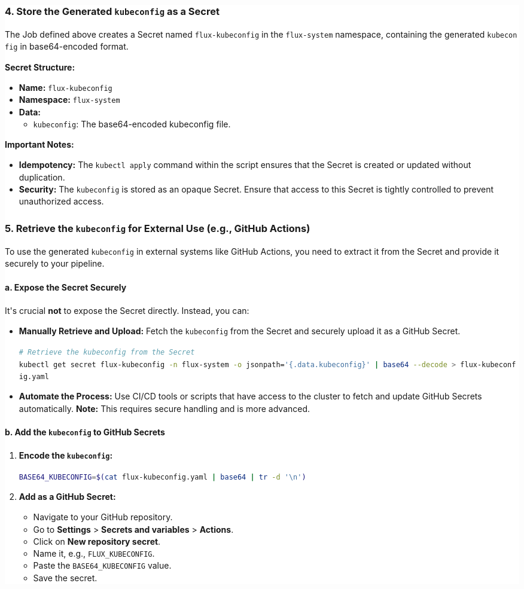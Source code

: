 ### 4. **Store the Generated `kubeconfig` as a Secret**

The Job defined above creates a Secret named `flux-kubeconfig` in the `flux-system` namespace, containing the generated `kubeconfig` in base64-encoded format.

**Secret Structure:**

- **Name:** `flux-kubeconfig`
- **Namespace:** `flux-system`
- **Data:**
  - `kubeconfig`: The base64-encoded kubeconfig file.

**Important Notes:**

- **Idempotency:** The `kubectl apply` command within the script ensures that the Secret is created or updated without duplication.
- **Security:** The `kubeconfig` is stored as an opaque Secret. Ensure that access to this Secret is tightly controlled to prevent unauthorized access.

### 5. **Retrieve the `kubeconfig` for External Use (e.g., GitHub Actions)**

To use the generated `kubeconfig` in external systems like GitHub Actions, you need to extract it from the Secret and provide it securely to your pipeline.

#### a. **Expose the Secret Securely**

It's crucial **not** to expose the Secret directly. Instead, you can:

- **Manually Retrieve and Upload:** Fetch the `kubeconfig` from the Secret and securely upload it as a GitHub Secret.
  
  ```bash
  # Retrieve the kubeconfig from the Secret
  kubectl get secret flux-kubeconfig -n flux-system -o jsonpath='{.data.kubeconfig}' | base64 --decode > flux-kubeconfig.yaml
  ```

- **Automate the Process:** Use CI/CD tools or scripts that have access to the cluster to fetch and update GitHub Secrets automatically. **Note:** This requires secure handling and is more advanced.

#### b. **Add the `kubeconfig` to GitHub Secrets**

1. **Encode the `kubeconfig`:**

   ```bash
   BASE64_KUBECONFIG=$(cat flux-kubeconfig.yaml | base64 | tr -d '\n')
   ```

2. **Add as a GitHub Secret:**

   - Navigate to your GitHub repository.
   - Go to **Settings** > **Secrets and variables** > **Actions**.
   - Click on **New repository secret**.
   - Name it, e.g., `FLUX_KUBECONFIG`.
   - Paste the `BASE64_KUBECONFIG` value.
   - Save the secret.
